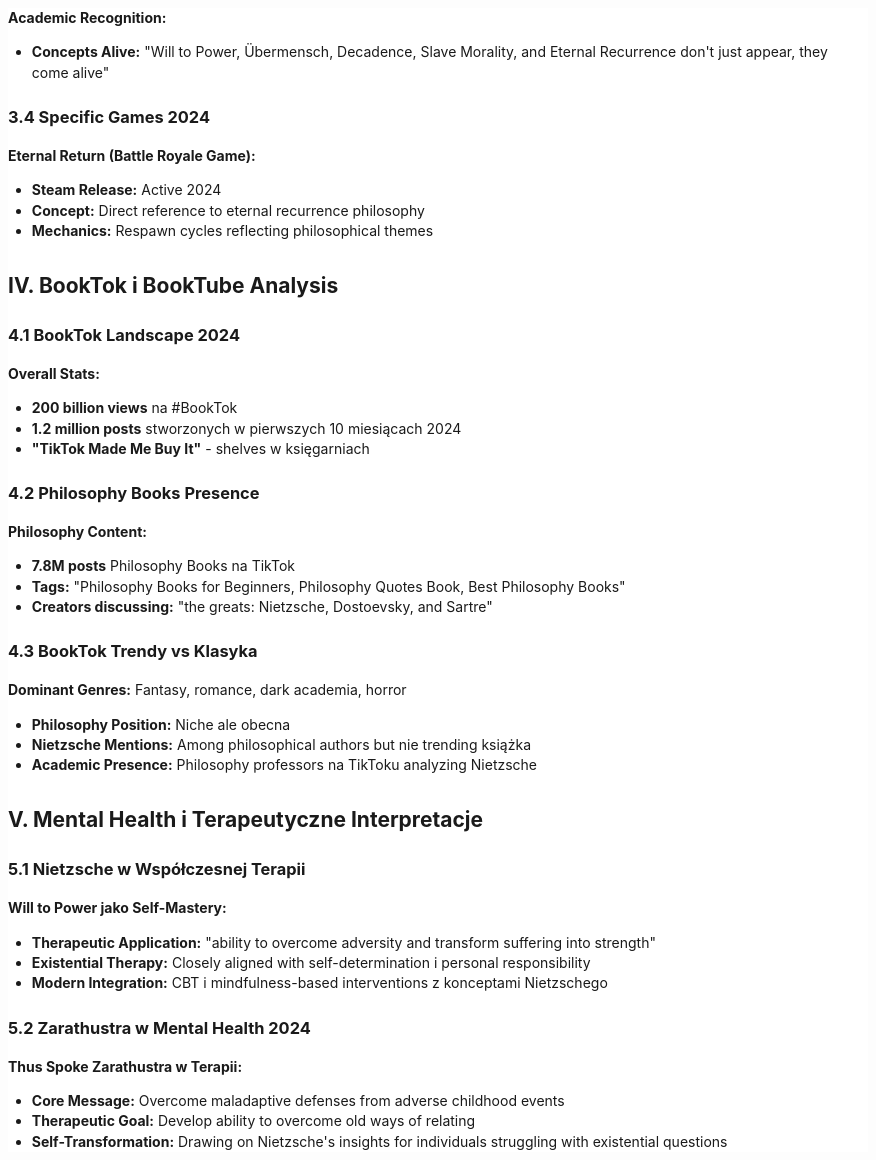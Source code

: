 **Academic Recognition:**
- **Concepts Alive:** "Will to Power, Übermensch, Decadence, Slave Morality, and Eternal Recurrence don't just appear, they come alive"

### 3.4 Specific Games 2024

**Eternal Return (Battle Royale Game):**
- **Steam Release:** Active 2024
- **Concept:** Direct reference to eternal recurrence philosophy
- **Mechanics:** Respawn cycles reflecting philosophical themes

## IV. BookTok i BookTube Analysis

### 4.1 BookTok Landscape 2024

**Overall Stats:**
- **200 billion views** na #BookTok
- **1.2 million posts** stworzonych w pierwszych 10 miesiącach 2024
- **"TikTok Made Me Buy It"** - shelves w księgarniach

### 4.2 Philosophy Books Presence

**Philosophy Content:**
- **7.8M posts** Philosophy Books na TikTok
- **Tags:** "Philosophy Books for Beginners, Philosophy Quotes Book, Best Philosophy Books"
- **Creators discussing:** "the greats: Nietzsche, Dostoevsky, and Sartre"

### 4.3 BookTok Trendy vs Klasyka

**Dominant Genres:** Fantasy, romance, dark academia, horror
- **Philosophy Position:** Niche ale obecna
- **Nietzsche Mentions:** Among philosophical authors but nie trending książka
- **Academic Presence:** Philosophy professors na TikToku analyzing Nietzsche

## V. Mental Health i Terapeutyczne Interpretacje

### 5.1 Nietzsche w Współczesnej Terapii

**Will to Power jako Self-Mastery:**
- **Therapeutic Application:** "ability to overcome adversity and transform suffering into strength"
- **Existential Therapy:** Closely aligned with self-determination i personal responsibility
- **Modern Integration:** CBT i mindfulness-based interventions z konceptami Nietzschego

### 5.2 Zarathustra w Mental Health 2024

**Thus Spoke Zarathustra w Terapii:**
- **Core Message:** Overcome maladaptive defenses from adverse childhood events
- **Therapeutic Goal:** Develop ability to overcome old ways of relating
- **Self-Transformation:** Drawing on Nietzsche's insights for individuals struggling with existential questions
